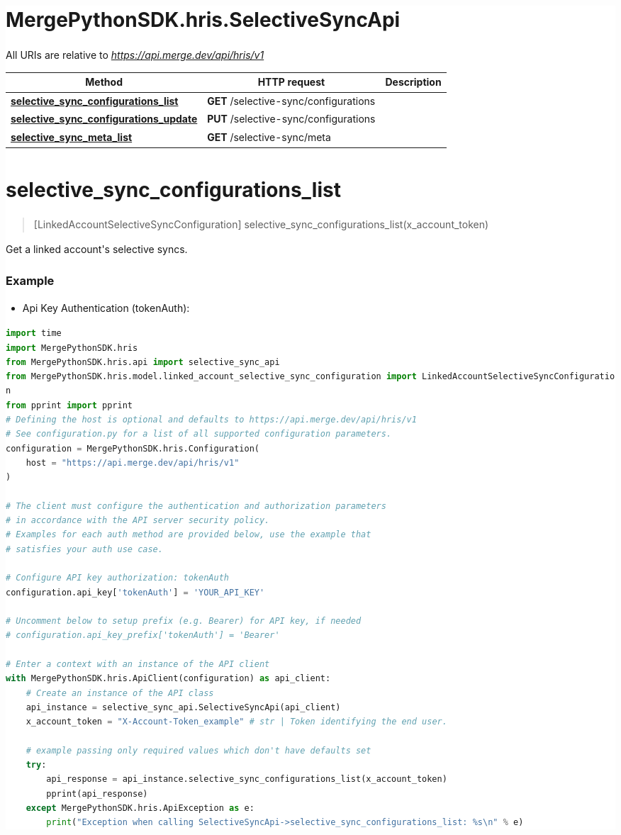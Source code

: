 # MergePythonSDK.hris.SelectiveSyncApi

All URIs are relative to *https://api.merge.dev/api/hris/v1*

Method | HTTP request | Description
------------- | ------------- | -------------
[**selective_sync_configurations_list**](SelectiveSyncApi.md#selective_sync_configurations_list) | **GET** /selective-sync/configurations | 
[**selective_sync_configurations_update**](SelectiveSyncApi.md#selective_sync_configurations_update) | **PUT** /selective-sync/configurations | 
[**selective_sync_meta_list**](SelectiveSyncApi.md#selective_sync_meta_list) | **GET** /selective-sync/meta | 


# **selective_sync_configurations_list**
> [LinkedAccountSelectiveSyncConfiguration] selective_sync_configurations_list(x_account_token)



Get a linked account's selective syncs.

### Example

* Api Key Authentication (tokenAuth):

```python
import time
import MergePythonSDK.hris
from MergePythonSDK.hris.api import selective_sync_api
from MergePythonSDK.hris.model.linked_account_selective_sync_configuration import LinkedAccountSelectiveSyncConfiguration
from pprint import pprint
# Defining the host is optional and defaults to https://api.merge.dev/api/hris/v1
# See configuration.py for a list of all supported configuration parameters.
configuration = MergePythonSDK.hris.Configuration(
    host = "https://api.merge.dev/api/hris/v1"
)

# The client must configure the authentication and authorization parameters
# in accordance with the API server security policy.
# Examples for each auth method are provided below, use the example that
# satisfies your auth use case.

# Configure API key authorization: tokenAuth
configuration.api_key['tokenAuth'] = 'YOUR_API_KEY'

# Uncomment below to setup prefix (e.g. Bearer) for API key, if needed
# configuration.api_key_prefix['tokenAuth'] = 'Bearer'

# Enter a context with an instance of the API client
with MergePythonSDK.hris.ApiClient(configuration) as api_client:
    # Create an instance of the API class
    api_instance = selective_sync_api.SelectiveSyncApi(api_client)
    x_account_token = "X-Account-Token_example" # str | Token identifying the end user.

    # example passing only required values which don't have defaults set
    try:
        api_response = api_instance.selective_sync_configurations_list(x_account_token)
        pprint(api_response)
    except MergePythonSDK.hris.ApiException as e:
        print("Exception when calling SelectiveSyncApi->selective_sync_configurations_list: %s\n" % e)
```
